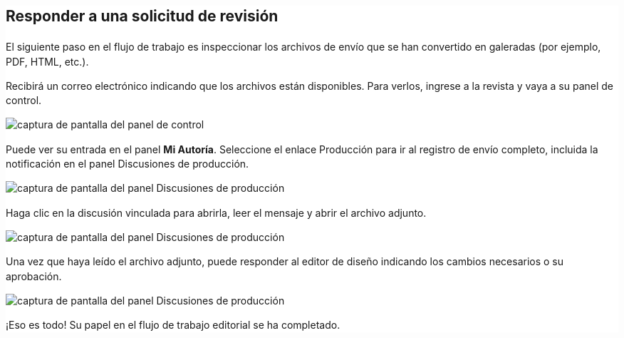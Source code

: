 ## Responder a una solicitud de revisión
El siguiente paso en el flujo de trabajo es inspeccionar los archivos de envío que se han convertido en galeradas (por ejemplo, PDF, HTML, etc.).

Recibirá un correo electrónico indicando que los archivos están disponibles. Para verlos, ingrese a la revista y vaya a su panel de control.

![captura de pantalla del panel de control](./assets/image111.png)

Puede ver su entrada en el panel **Mi Autoría**. Seleccione el enlace Producción para ir al registro de envío completo, incluida la notificación en el panel Discusiones de producción.

![captura de pantalla del panel Discusiones de producción](./assets/image86.png)

Haga clic en la discusión vinculada para abrirla, leer el mensaje y abrir el archivo adjunto.

![captura de pantalla del panel Discusiones de producción](./assets/image13.png)

Una vez que haya leído el archivo adjunto, puede responder al editor de diseño indicando los cambios necesarios o su aprobación.

![captura de pantalla del panel Discusiones de producción](./assets/image179.png)

¡Eso es todo! Su papel en el flujo de trabajo editorial se ha completado.

